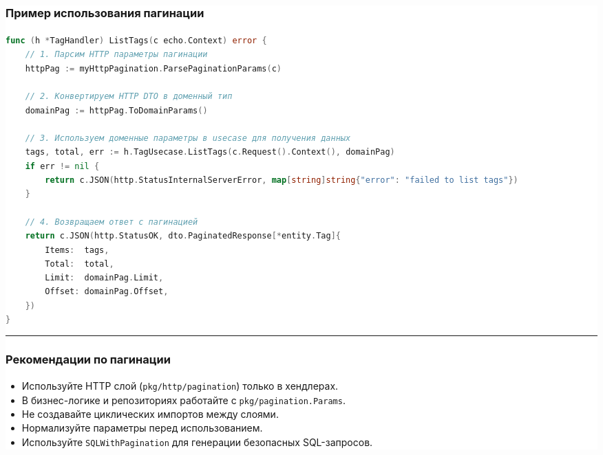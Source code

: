
### Пример использования пагинации

```go
func (h *TagHandler) ListTags(c echo.Context) error {
	// 1. Парсим HTTP параметры пагинации
	httpPag := myHttpPagination.ParsePaginationParams(c)

	// 2. Конвертируем HTTP DTO в доменный тип
	domainPag := httpPag.ToDomainParams()

	// 3. Используем доменные параметры в usecase для получения данных
	tags, total, err := h.TagUsecase.ListTags(c.Request().Context(), domainPag)
	if err != nil {
		return c.JSON(http.StatusInternalServerError, map[string]string{"error": "failed to list tags"})
	}

	// 4. Возвращаем ответ с пагинацией
	return c.JSON(http.StatusOK, dto.PaginatedResponse[*entity.Tag]{
		Items:  tags,
		Total:  total,
		Limit:  domainPag.Limit,
		Offset: domainPag.Offset,
	})
}
```

---

### Рекомендации по пагинации

* Используйте HTTP слой (`pkg/http/pagination`) только в хендлерах.
* В бизнес-логике и репозиториях работайте с `pkg/pagination.Params`.
* Не создавайте циклических импортов между слоями.
* Нормализуйте параметры перед использованием.
* Используйте `SQLWithPagination` для генерации безопасных SQL-запросов.
